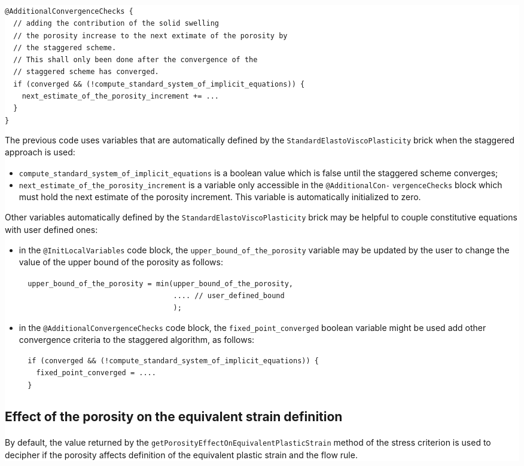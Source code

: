~~~~{.cxx}
@AdditionalConvergenceChecks {
  // adding the contribution of the solid swelling
  // the porosity increase to the next extimate of the porosity by
  // the staggered scheme.
  // This shall only been done after the convergence of the
  // staggered scheme has converged.
  if (converged && (!compute_standard_system_of_implicit_equations)) {
    next_estimate_of_the_porosity_increment += ...
  }
}
~~~~~~~~

The previous code uses variables that are automatically defined by the
`StandardElastoViscoPlasticity` brick when the staggered approach is
used:

- `compute_standard_system_of_implicit_equations` is a boolean value
  which is false until the staggered scheme converges;
- `next_estimate_of_the_porosity_increment` is a variable only
  accessible in the `@AdditionalCon-` `vergenceChecks` block which must
  hold the next estimate of the porosity increment. This variable is
  automatically initialized to zero.

Other variables automatically defined by the
`StandardElastoViscoPlasticity` brick may be helpful to couple
constitutive equations with user defined ones:

- in the `@InitLocalVariables` code block, the
  `upper_bound_of_the_porosity` variable may be updated by the user to
  change the value of the upper bound of the porosity as follows:

  ~~~~{.cxx}
    upper_bound_of_the_porosity = min(upper_bound_of_the_porosity, 
                                      .... // user_defined_bound
                                      );
  ~~~~
- in the `@AdditionalConvergenceChecks` code block, the
  `fixed_point_converged` boolean variable might be used add other
  convergence criteria to the staggered algorithm, as follows:

  ~~~~{.cxx}
    if (converged && (!compute_standard_system_of_implicit_equations)) {
      fixed_point_converged = ....
    }
  ~~~~

## Effect of the porosity on the equivalent strain definition

By default, the value returned by the
`getPorosityEffectOnEquivalentPlasticStrain` method of the stress
criterion is used to decipher if the porosity affects definition of the
equivalent plastic strain and the flow rule.
